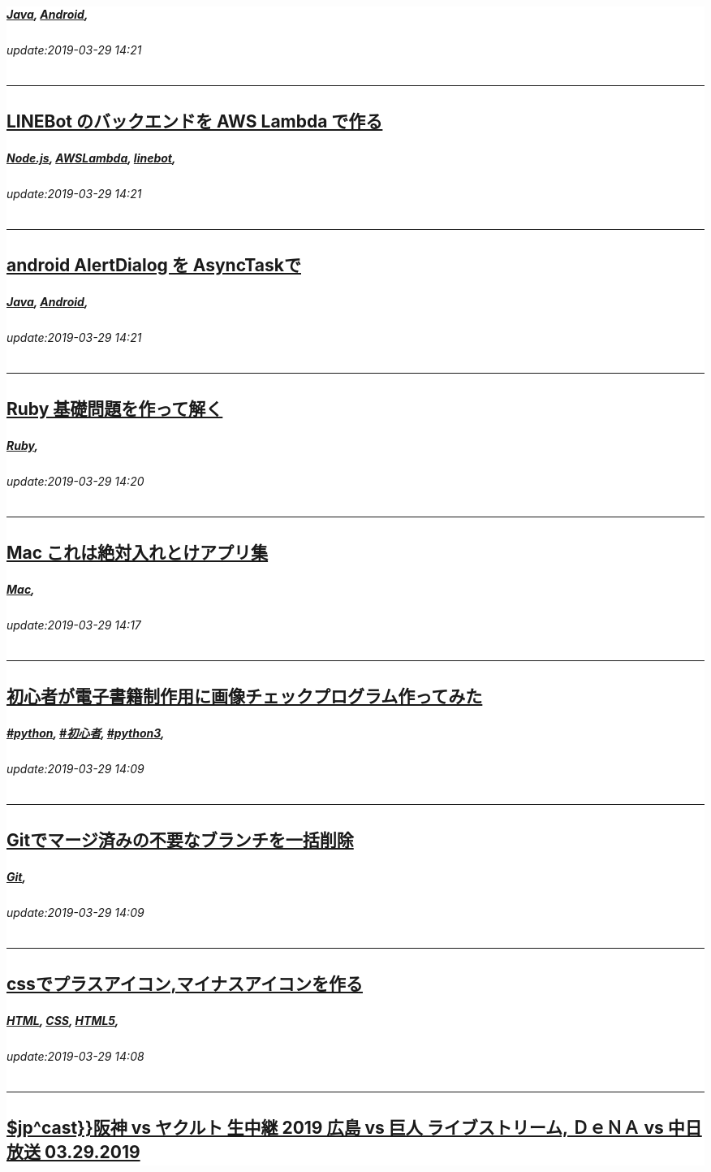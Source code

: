 ##### [Java](https://qiita.com/tags/Java), [Android](https://qiita.com/tags/Android), 
###### update:2019-03-29 14:21
---
## [LINEBot のバックエンドを AWS Lambda で作る](https://qiita.com/doki_k/items/8384b891dd1229d9f08f)
##### [Node.js](https://qiita.com/tags/Node.js), [AWSLambda](https://qiita.com/tags/AWSLambda), [linebot](https://qiita.com/tags/linebot), 
###### update:2019-03-29 14:21
---
## [android AlertDialog を AsyncTaskで](https://qiita.com/kws9/items/b506897bc50c5e13f14b)
##### [Java](https://qiita.com/tags/Java), [Android](https://qiita.com/tags/Android), 
###### update:2019-03-29 14:21
---
## [Ruby 基礎問題を作って解く](https://qiita.com/kws9/items/cc24e51e6e095ac1a16b)
##### [Ruby](https://qiita.com/tags/Ruby), 
###### update:2019-03-29 14:20
---
## [Mac これは絶対入れとけアプリ集](https://qiita.com/wariichi/items/b0c4e59226936ae41960)
##### [Mac](https://qiita.com/tags/Mac), 
###### update:2019-03-29 14:17
---
## [初心者が電子書籍制作用に画像チェックプログラム作ってみた](https://qiita.com/blue_red_violet/items/b8f764e6ca4040c8b482)
##### [#python](https://qiita.com/tags/#python), [#初心者](https://qiita.com/tags/#初心者), [#python3](https://qiita.com/tags/#python3), 
###### update:2019-03-29 14:09
---
## [Gitでマージ済みの不要なブランチを一括削除](https://qiita.com/toranoko0518/items/155e9920ea07d44a53f1)
##### [Git](https://qiita.com/tags/Git), 
###### update:2019-03-29 14:09
---
## [cssでプラスアイコン,マイナスアイコンを作る](https://qiita.com/w-tdon/items/6ea7c6bedfeb7d774b62)
##### [HTML](https://qiita.com/tags/HTML), [CSS](https://qiita.com/tags/CSS), [HTML5](https://qiita.com/tags/HTML5), 
###### update:2019-03-29 14:08
---
## [$jp^cast}}阪神 vs ヤクルト 生中継 2019 広島 vs 巨人 ライブストリーム, ＤｅＮＡ vs 中日 放送 03.29.2019](https://qiita.com/fasdfsd/items/3833ae51827b3a3a8e88)